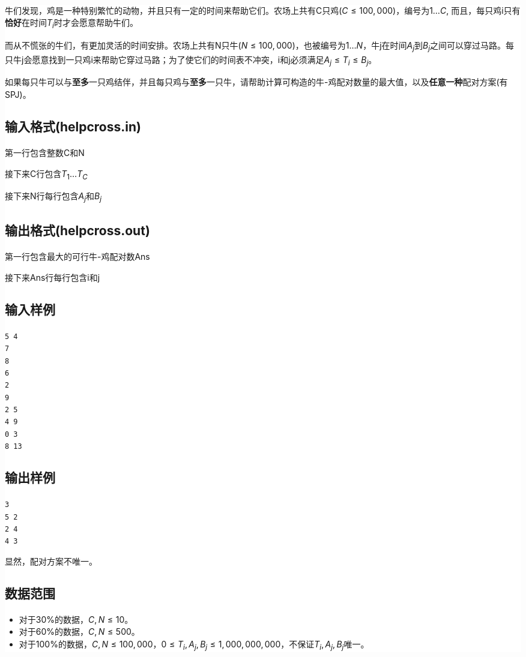 牛们发现，鸡是一种特别繁忙的动物，并且只有一定的时间来帮助它们。农场上共有C只鸡($C\le100,000$)，编号为$1\ldots C$, 而且，每只鸡i只有**恰好**在时间$T_i$时才会愿意帮助牛们。

而从不慌张的牛们，有更加灵活的时间安排。农场上共有N只牛($N\le100,000$)，也被编号为$1\ldots N$，牛j在时间$A_j$到$B_j$之间可以穿过马路。每只牛j会愿意找到一只鸡i来帮助它穿过马路；为了使它们的时间表不冲突，i和j必须满足$A_j\le T_i\le B_j$。

如果每只牛可以与**至多**一只鸡结伴，并且每只鸡与**至多**一只牛，请帮助计算可构造的牛-鸡配对数量的最大值，以及**任意一种**配对方案(有SPJ)。

## 输入格式(helpcross.in)

第一行包含整数C和N

接下来C行包含$T_1\ldots T_C$

接下来N行每行包含$A_j$和$B_j$

## 输出格式(helpcross.out)

第一行包含最大的可行牛-鸡配对数Ans

接下来Ans行每行包含i和j

## 输入样例

```
5 4
7
8
6
2
9
2 5
4 9
0 3
8 13
```

## 输出样例

```
3
5 2
2 4
4 3
```

显然，配对方案不唯一。

## 数据范围

- 对于30%的数据，$C,N\le10$。
- 对于60%的数据，$C,N\le500$。
- 对于100%的数据，$C,N\le100,000$，$0\le T_i,A_j,B_j\le1,000,000,000$，不保证$T_i,A_j,B_j$唯一。
